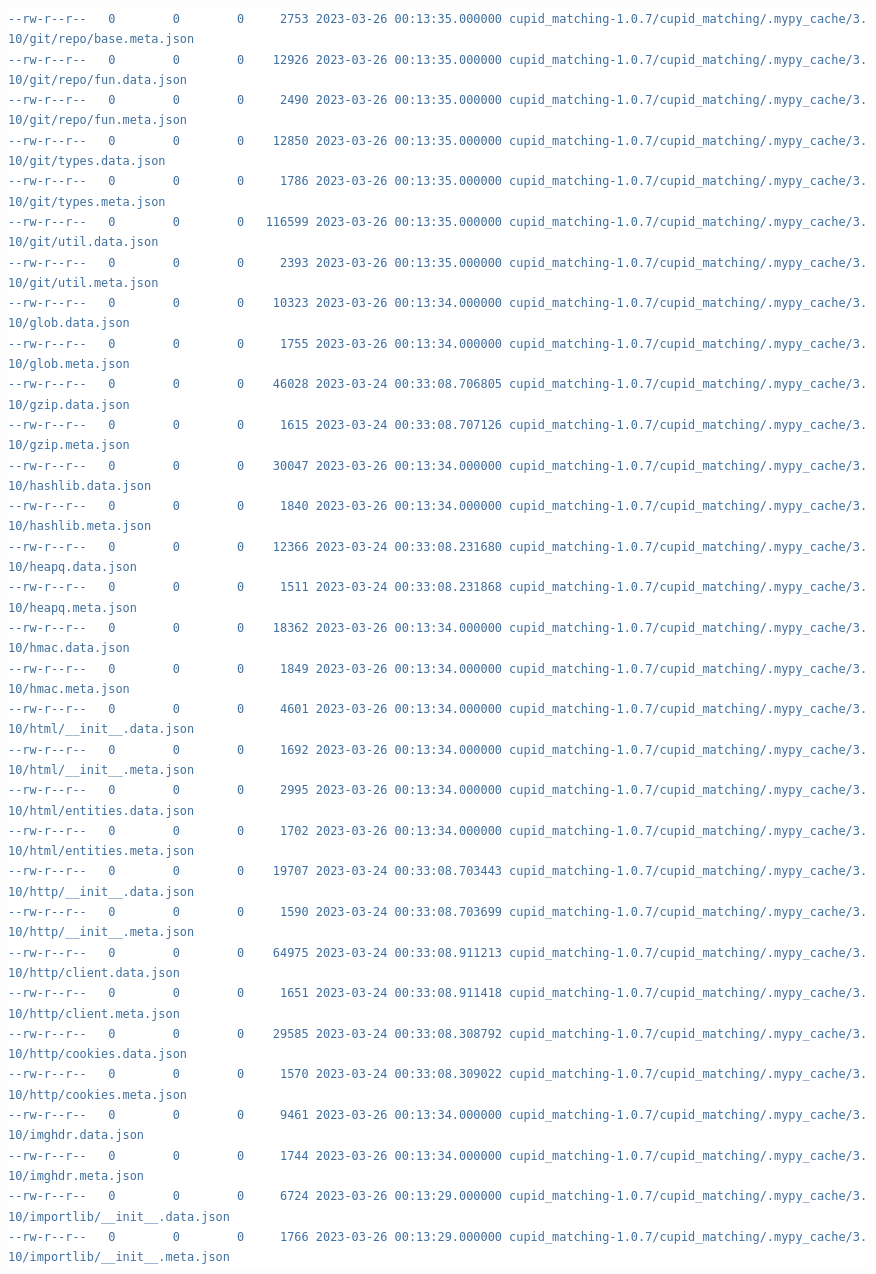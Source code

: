 ```diff
--rw-r--r--   0        0        0     2753 2023-03-26 00:13:35.000000 cupid_matching-1.0.7/cupid_matching/.mypy_cache/3.10/git/repo/base.meta.json
--rw-r--r--   0        0        0    12926 2023-03-26 00:13:35.000000 cupid_matching-1.0.7/cupid_matching/.mypy_cache/3.10/git/repo/fun.data.json
--rw-r--r--   0        0        0     2490 2023-03-26 00:13:35.000000 cupid_matching-1.0.7/cupid_matching/.mypy_cache/3.10/git/repo/fun.meta.json
--rw-r--r--   0        0        0    12850 2023-03-26 00:13:35.000000 cupid_matching-1.0.7/cupid_matching/.mypy_cache/3.10/git/types.data.json
--rw-r--r--   0        0        0     1786 2023-03-26 00:13:35.000000 cupid_matching-1.0.7/cupid_matching/.mypy_cache/3.10/git/types.meta.json
--rw-r--r--   0        0        0   116599 2023-03-26 00:13:35.000000 cupid_matching-1.0.7/cupid_matching/.mypy_cache/3.10/git/util.data.json
--rw-r--r--   0        0        0     2393 2023-03-26 00:13:35.000000 cupid_matching-1.0.7/cupid_matching/.mypy_cache/3.10/git/util.meta.json
--rw-r--r--   0        0        0    10323 2023-03-26 00:13:34.000000 cupid_matching-1.0.7/cupid_matching/.mypy_cache/3.10/glob.data.json
--rw-r--r--   0        0        0     1755 2023-03-26 00:13:34.000000 cupid_matching-1.0.7/cupid_matching/.mypy_cache/3.10/glob.meta.json
--rw-r--r--   0        0        0    46028 2023-03-24 00:33:08.706805 cupid_matching-1.0.7/cupid_matching/.mypy_cache/3.10/gzip.data.json
--rw-r--r--   0        0        0     1615 2023-03-24 00:33:08.707126 cupid_matching-1.0.7/cupid_matching/.mypy_cache/3.10/gzip.meta.json
--rw-r--r--   0        0        0    30047 2023-03-26 00:13:34.000000 cupid_matching-1.0.7/cupid_matching/.mypy_cache/3.10/hashlib.data.json
--rw-r--r--   0        0        0     1840 2023-03-26 00:13:34.000000 cupid_matching-1.0.7/cupid_matching/.mypy_cache/3.10/hashlib.meta.json
--rw-r--r--   0        0        0    12366 2023-03-24 00:33:08.231680 cupid_matching-1.0.7/cupid_matching/.mypy_cache/3.10/heapq.data.json
--rw-r--r--   0        0        0     1511 2023-03-24 00:33:08.231868 cupid_matching-1.0.7/cupid_matching/.mypy_cache/3.10/heapq.meta.json
--rw-r--r--   0        0        0    18362 2023-03-26 00:13:34.000000 cupid_matching-1.0.7/cupid_matching/.mypy_cache/3.10/hmac.data.json
--rw-r--r--   0        0        0     1849 2023-03-26 00:13:34.000000 cupid_matching-1.0.7/cupid_matching/.mypy_cache/3.10/hmac.meta.json
--rw-r--r--   0        0        0     4601 2023-03-26 00:13:34.000000 cupid_matching-1.0.7/cupid_matching/.mypy_cache/3.10/html/__init__.data.json
--rw-r--r--   0        0        0     1692 2023-03-26 00:13:34.000000 cupid_matching-1.0.7/cupid_matching/.mypy_cache/3.10/html/__init__.meta.json
--rw-r--r--   0        0        0     2995 2023-03-26 00:13:34.000000 cupid_matching-1.0.7/cupid_matching/.mypy_cache/3.10/html/entities.data.json
--rw-r--r--   0        0        0     1702 2023-03-26 00:13:34.000000 cupid_matching-1.0.7/cupid_matching/.mypy_cache/3.10/html/entities.meta.json
--rw-r--r--   0        0        0    19707 2023-03-24 00:33:08.703443 cupid_matching-1.0.7/cupid_matching/.mypy_cache/3.10/http/__init__.data.json
--rw-r--r--   0        0        0     1590 2023-03-24 00:33:08.703699 cupid_matching-1.0.7/cupid_matching/.mypy_cache/3.10/http/__init__.meta.json
--rw-r--r--   0        0        0    64975 2023-03-24 00:33:08.911213 cupid_matching-1.0.7/cupid_matching/.mypy_cache/3.10/http/client.data.json
--rw-r--r--   0        0        0     1651 2023-03-24 00:33:08.911418 cupid_matching-1.0.7/cupid_matching/.mypy_cache/3.10/http/client.meta.json
--rw-r--r--   0        0        0    29585 2023-03-24 00:33:08.308792 cupid_matching-1.0.7/cupid_matching/.mypy_cache/3.10/http/cookies.data.json
--rw-r--r--   0        0        0     1570 2023-03-24 00:33:08.309022 cupid_matching-1.0.7/cupid_matching/.mypy_cache/3.10/http/cookies.meta.json
--rw-r--r--   0        0        0     9461 2023-03-26 00:13:34.000000 cupid_matching-1.0.7/cupid_matching/.mypy_cache/3.10/imghdr.data.json
--rw-r--r--   0        0        0     1744 2023-03-26 00:13:34.000000 cupid_matching-1.0.7/cupid_matching/.mypy_cache/3.10/imghdr.meta.json
--rw-r--r--   0        0        0     6724 2023-03-26 00:13:29.000000 cupid_matching-1.0.7/cupid_matching/.mypy_cache/3.10/importlib/__init__.data.json
--rw-r--r--   0        0        0     1766 2023-03-26 00:13:29.000000 cupid_matching-1.0.7/cupid_matching/.mypy_cache/3.10/importlib/__init__.meta.json
```